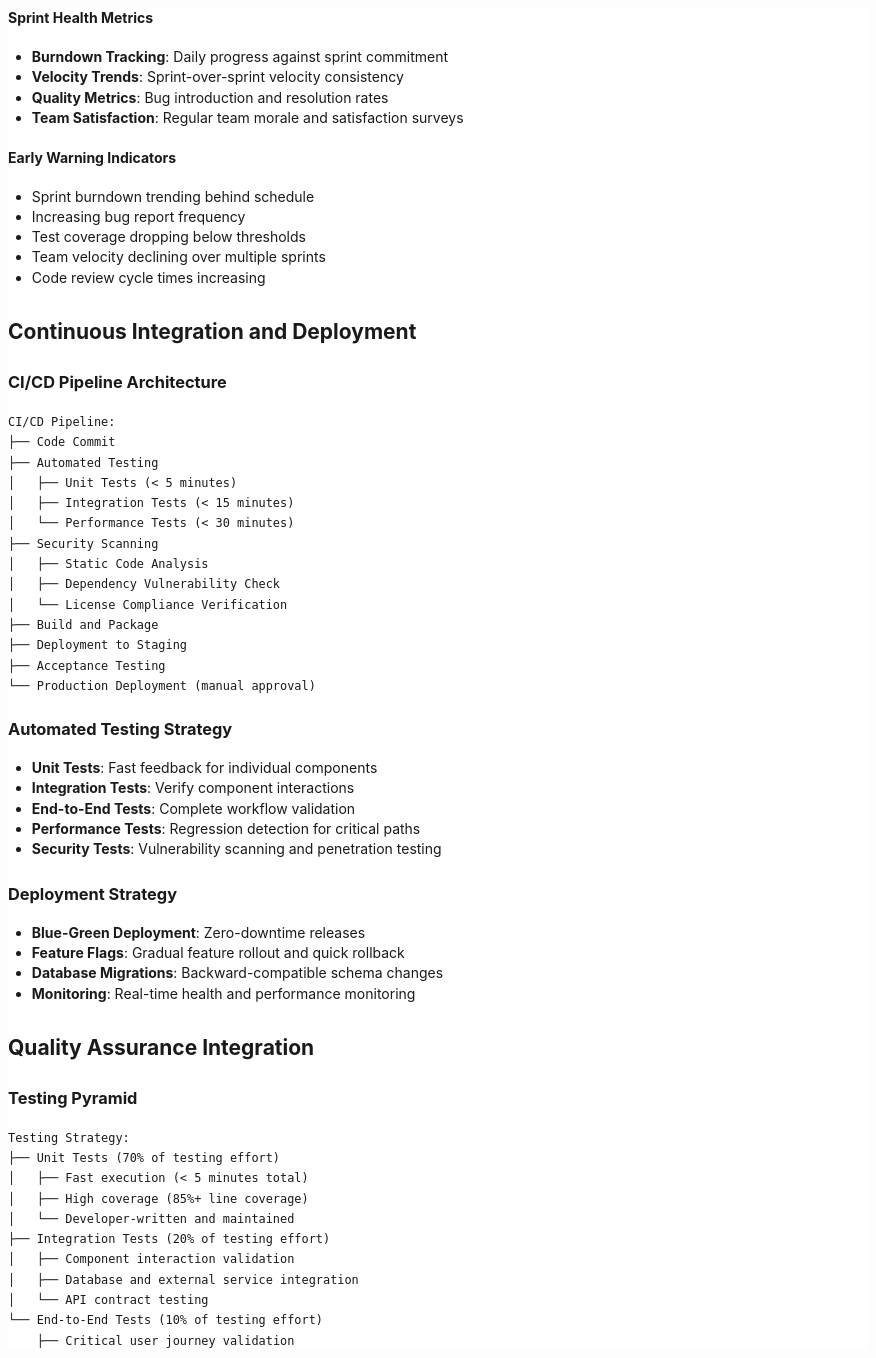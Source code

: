 #### Sprint Health Metrics
- **Burndown Tracking**: Daily progress against sprint commitment
- **Velocity Trends**: Sprint-over-sprint velocity consistency
- **Quality Metrics**: Bug introduction and resolution rates
- **Team Satisfaction**: Regular team morale and satisfaction surveys

#### Early Warning Indicators
- Sprint burndown trending behind schedule
- Increasing bug report frequency
- Test coverage dropping below thresholds
- Team velocity declining over multiple sprints
- Code review cycle times increasing

## Continuous Integration and Deployment

### CI/CD Pipeline Architecture
```
CI/CD Pipeline:
├── Code Commit
├── Automated Testing
│   ├── Unit Tests (< 5 minutes)
│   ├── Integration Tests (< 15 minutes)
│   └── Performance Tests (< 30 minutes)
├── Security Scanning
│   ├── Static Code Analysis
│   ├── Dependency Vulnerability Check
│   └── License Compliance Verification
├── Build and Package
├── Deployment to Staging
├── Acceptance Testing
└── Production Deployment (manual approval)
```

### Automated Testing Strategy
- **Unit Tests**: Fast feedback for individual components
- **Integration Tests**: Verify component interactions
- **End-to-End Tests**: Complete workflow validation
- **Performance Tests**: Regression detection for critical paths
- **Security Tests**: Vulnerability scanning and penetration testing

### Deployment Strategy
- **Blue-Green Deployment**: Zero-downtime releases
- **Feature Flags**: Gradual feature rollout and quick rollback
- **Database Migrations**: Backward-compatible schema changes
- **Monitoring**: Real-time health and performance monitoring

## Quality Assurance Integration

### Testing Pyramid
```
Testing Strategy:
├── Unit Tests (70% of testing effort)
│   ├── Fast execution (< 5 minutes total)
│   ├── High coverage (85%+ line coverage)
│   └── Developer-written and maintained
├── Integration Tests (20% of testing effort)
│   ├── Component interaction validation
│   ├── Database and external service integration
│   └── API contract testing
└── End-to-End Tests (10% of testing effort)
    ├── Critical user journey validation
```